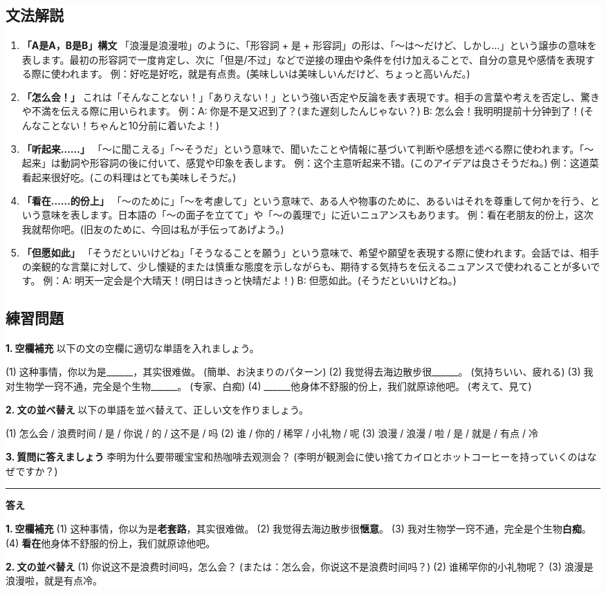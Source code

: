 ## 文法解説
1.  **「A是A，B是B」構文**
    「浪漫是浪漫啦」のように、「形容詞 + 是 + 形容詞」の形は、「～は～だけど、しかし…」という譲歩の意味を表します。最初の形容詞で一度肯定し、次に「但是/不过」などで逆接の理由や条件を付け加えることで、自分の意見や感情を表現する際に使われます。
    例：好吃是好吃，就是有点贵。(美味しいは美味しいんだけど、ちょっと高いんだ。)

2.  **「怎么会！」**
    これは「そんなことない！」「ありえない！」という強い否定や反論を表す表現です。相手の言葉や考えを否定し、驚きや不満を伝える際に用いられます。
    例：A: 你是不是又迟到了？(また遅刻したんじゃない？) B: 怎么会！我明明提前十分钟到了！(そんなことない！ちゃんと10分前に着いたよ！)

3.  **「听起来……」**
    「～に聞こえる」「～そうだ」という意味で、聞いたことや情報に基づいて判断や感想を述べる際に使われます。「～起来」は動詞や形容詞の後に付いて、感覚や印象を表します。
    例：这个主意听起来不错。(このアイデアは良さそうだね。)
    例：这道菜看起来很好吃。(この料理はとても美味しそうだ。)

4.  **「看在……的份上」**
    「～のために」「～を考慮して」という意味で、ある人や物事のために、あるいはそれを尊重して何かを行う、という意味を表します。日本語の「～の面子を立てて」や「～の義理で」に近いニュアンスもあります。
    例：看在老朋友的份上，这次我就帮你吧。(旧友のために、今回は私が手伝ってあげよう。)

5.  **「但愿如此」**
    「そうだといいけどね」「そうなることを願う」という意味で、希望や願望を表現する際に使われます。会話では、相手の楽観的な言葉に対して、少し懐疑的または慎重な態度を示しながらも、期待する気持ちを伝えるニュアンスで使われることが多いです。
    例：A: 明天一定会是个大晴天！(明日はきっと快晴だよ！) B: 但愿如此。(そうだといいけどね。)

## 練習問題
**1. 空欄補充**
以下の文の空欄に適切な単語を入れましょう。

(1) 这种事情，你以为是______，其实很难做。 (簡単、お決まりのパターン)
(2) 我觉得去海边散步很______。 (気持ちいい、疲れる)
(3) 我对生物学一窍不通，完全是个生物______。 (专家、白痴)
(4) ______他身体不舒服的份上，我们就原谅他吧。 (考えて、見て)

**2. 文の並べ替え**
以下の単語を並べ替えて、正しい文を作りましょう。

(1) 怎么会 / 浪费时间 / 是 / 你说 / 的 / 这不是 / 吗
(2) 谁 / 你的 / 稀罕 / 小礼物 / 呢
(3) 浪漫 / 浪漫 / 啦 / 是 / 就是 / 有点 / 冷

**3. 質問に答えましょう**
李明为什么要带暖宝宝和热咖啡去观测会？
(李明が観測会に使い捨てカイロとホットコーヒーを持っていくのはなぜですか？)

---
**答え**

**1. 空欄補充**
(1) 这种事情，你以为是**老套路**，其实很难做。
(2) 我觉得去海边散步很**惬意**。
(3) 我对生物学一窍不通，完全是个生物**白痴**。
(4) **看在**他身体不舒服的份上，我们就原谅他吧。

**2. 文の並べ替え**
(1) 你说这不是浪费时间吗，怎么会？ (または：怎么会，你说这不是浪费时间吗？)
(2) 谁稀罕你的小礼物呢？
(3) 浪漫是浪漫啦，就是有点冷。
